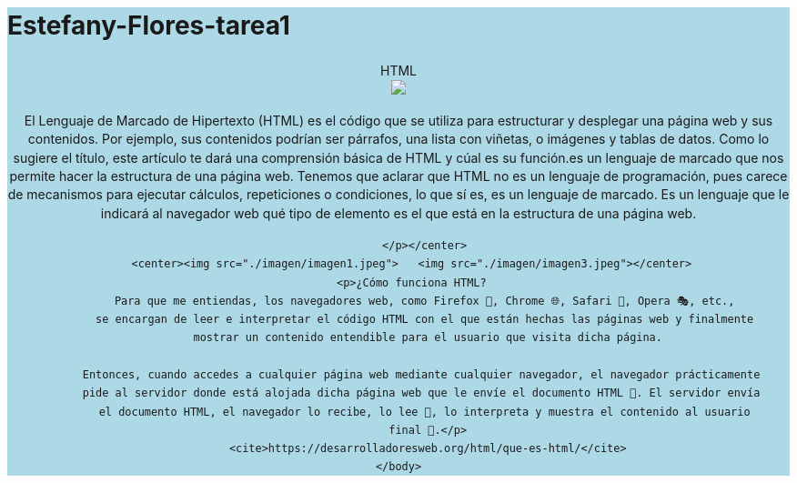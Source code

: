 # Estefany-Flores-tarea1
<!DOCTYPE html>
<html lang="en">
    <head>
        <meta charset="UTF-8" />
        <meta name="viewport" content="widt=device-width, initial-scale=1.0" />
        <body style="background-color: lightblue;"></body>
        <title>Este es el titulo del documento</title>
    </head>
    <body>
        <h8><center>HTML</center></h8>
       <center><img src="./imagen/imagen2.jpeg"/></center>
        <center><p>El Lenguaje de Marcado de Hipertexto (HTML) es el código que se utiliza para estructurar y 
            desplegar una página web y sus contenidos. Por ejemplo, sus contenidos podrían ser párrafos,
             una lista con viñetas, o imágenes y tablas de datos.  Como lo sugiere el título, este artículo 
             te dará una comprensión básica de HTML y cúal es su función.es un lenguaje de marcado que nos 
             permite hacer la estructura de una página web. Tenemos que aclarar que HTML no es un  lenguaje de 
             programación, pues carece de mecanismos para ejecutar cálculos, repeticiones o condiciones, lo que sí es,
              es un lenguaje de marcado. Es un lenguaje que le indicará al  navegador web qué tipo de elemento es
               el que está en la estructura de una página web.

            </p></center>
        <center><img src="./imagen/imagen1.jpeg">   <img src="./imagen/imagen3.jpeg"></center>
        <p>¿Cómo funciona HTML?
            Para que me entiendas, los navegadores web, como Firefox 🦊, Chrome 🌐, Safari 🧭, Opera 🎭, etc.,
             se encargan de leer e interpretar el código HTML con el que están hechas las páginas web y finalmente 
             mostrar un contenido entendible para el usuario que visita dicha página.
            
            Entonces, cuando accedes a cualquier página web mediante cualquier navegador, el navegador prácticamente 
            pide al servidor donde está alojada dicha página web que le envíe el documento HTML 📄. El servidor envía 
            el documento HTML, el navegador lo recibe, lo lee 📖, lo interpreta y muestra el contenido al usuario
             final 👤.</p>
             <cite>https://desarrolladoresweb.org/html/que-es-html/</cite>
    </body>

</html>
